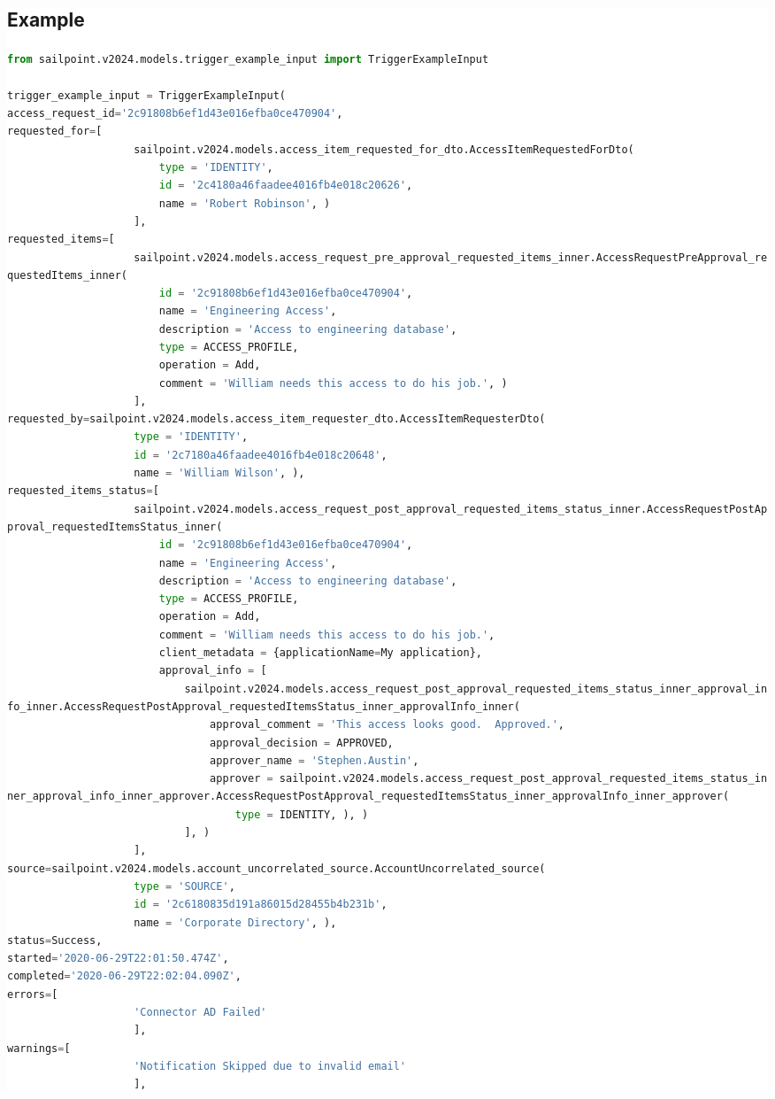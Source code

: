 ## Example

```python
from sailpoint.v2024.models.trigger_example_input import TriggerExampleInput

trigger_example_input = TriggerExampleInput(
access_request_id='2c91808b6ef1d43e016efba0ce470904',
requested_for=[
                    sailpoint.v2024.models.access_item_requested_for_dto.AccessItemRequestedForDto(
                        type = 'IDENTITY',
                        id = '2c4180a46faadee4016fb4e018c20626',
                        name = 'Robert Robinson', )
                    ],
requested_items=[
                    sailpoint.v2024.models.access_request_pre_approval_requested_items_inner.AccessRequestPreApproval_requestedItems_inner(
                        id = '2c91808b6ef1d43e016efba0ce470904',
                        name = 'Engineering Access',
                        description = 'Access to engineering database',
                        type = ACCESS_PROFILE,
                        operation = Add,
                        comment = 'William needs this access to do his job.', )
                    ],
requested_by=sailpoint.v2024.models.access_item_requester_dto.AccessItemRequesterDto(
                    type = 'IDENTITY',
                    id = '2c7180a46faadee4016fb4e018c20648',
                    name = 'William Wilson', ),
requested_items_status=[
                    sailpoint.v2024.models.access_request_post_approval_requested_items_status_inner.AccessRequestPostApproval_requestedItemsStatus_inner(
                        id = '2c91808b6ef1d43e016efba0ce470904',
                        name = 'Engineering Access',
                        description = 'Access to engineering database',
                        type = ACCESS_PROFILE,
                        operation = Add,
                        comment = 'William needs this access to do his job.',
                        client_metadata = {applicationName=My application},
                        approval_info = [
                            sailpoint.v2024.models.access_request_post_approval_requested_items_status_inner_approval_info_inner.AccessRequestPostApproval_requestedItemsStatus_inner_approvalInfo_inner(
                                approval_comment = 'This access looks good.  Approved.',
                                approval_decision = APPROVED,
                                approver_name = 'Stephen.Austin',
                                approver = sailpoint.v2024.models.access_request_post_approval_requested_items_status_inner_approval_info_inner_approver.AccessRequestPostApproval_requestedItemsStatus_inner_approvalInfo_inner_approver(
                                    type = IDENTITY, ), )
                            ], )
                    ],
source=sailpoint.v2024.models.account_uncorrelated_source.AccountUncorrelated_source(
                    type = 'SOURCE',
                    id = '2c6180835d191a86015d28455b4b231b',
                    name = 'Corporate Directory', ),
status=Success,
started='2020-06-29T22:01:50.474Z',
completed='2020-06-29T22:02:04.090Z',
errors=[
                    'Connector AD Failed'
                    ],
warnings=[
                    'Notification Skipped due to invalid email'
                    ],
```